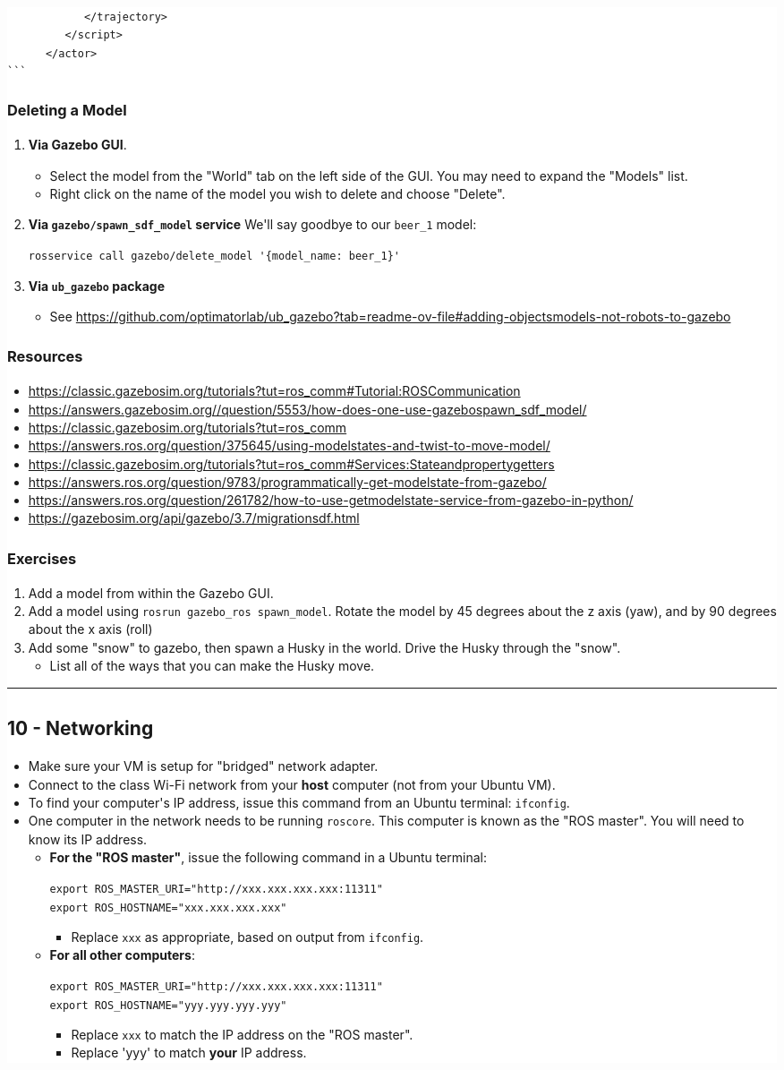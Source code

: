                 </trajectory>
             </script>
          </actor>
    ```


### Deleting a Model
1. **Via Gazebo GUI**.
    - Select the model from the "World" tab on the left side of the GUI.  You may need to expand the "Models" list.
    - Right click on the name of the model you wish to delete and choose "Delete".

2. **Via `gazebo/spawn_sdf_model` service**
    We'll say goodbye to our `beer_1` model:
    ```
    rosservice call gazebo/delete_model '{model_name: beer_1}'
    ```
    
3. **Via `ub_gazebo` package**
    - See https://github.com/optimatorlab/ub_gazebo?tab=readme-ov-file#adding-objectsmodels-not-robots-to-gazebo


### Resources
- https://classic.gazebosim.org/tutorials?tut=ros_comm#Tutorial:ROSCommunication
- https://answers.gazebosim.org//question/5553/how-does-one-use-gazebospawn_sdf_model/
- https://classic.gazebosim.org/tutorials?tut=ros_comm
- https://answers.ros.org/question/375645/using-modelstates-and-twist-to-move-model/
- https://classic.gazebosim.org/tutorials?tut=ros_comm#Services:Stateandpropertygetters
- https://answers.ros.org/question/9783/programmatically-get-modelstate-from-gazebo/
- https://answers.ros.org/question/261782/how-to-use-getmodelstate-service-from-gazebo-in-python/
- https://gazebosim.org/api/gazebo/3.7/migrationsdf.html


### Exercises
1.  Add a model from within the Gazebo GUI.
2.  Add a model using `rosrun gazebo_ros spawn_model`.   Rotate the model by 45 degrees about the z axis (yaw), and by 90 degrees about the x axis (roll)
3.  Add some "snow" to gazebo, then spawn a Husky in the world.  Drive the Husky through the "snow".  
    - List all of the ways that you can make the Husky move. 
  

--- 


## 10 - Networking

- Make sure your VM is setup for "bridged" network adapter.
- Connect to the class Wi-Fi network from your **host** computer (not from your Ubuntu VM).
- To find your computer's IP address, issue this command from an Ubuntu terminal:  `ifconfig`.
- One computer in the network needs to be running `roscore`.  This computer is known as the "ROS master".  You will need to know its IP address.
    - **For the "ROS master"**, issue the following command in a Ubuntu terminal:
        ```
        export ROS_MASTER_URI="http://xxx.xxx.xxx.xxx:11311"
        export ROS_HOSTNAME="xxx.xxx.xxx.xxx"
        ```
        - Replace `xxx` as appropriate, based on output from `ifconfig`.
    - **For all other computers**:
        ```
        export ROS_MASTER_URI="http://xxx.xxx.xxx.xxx:11311"
        export ROS_HOSTNAME="yyy.yyy.yyy.yyy"
        ```
        - Replace `xxx` to match the IP address on the "ROS master".
        - Replace 'yyy' to match **your** IP address.
